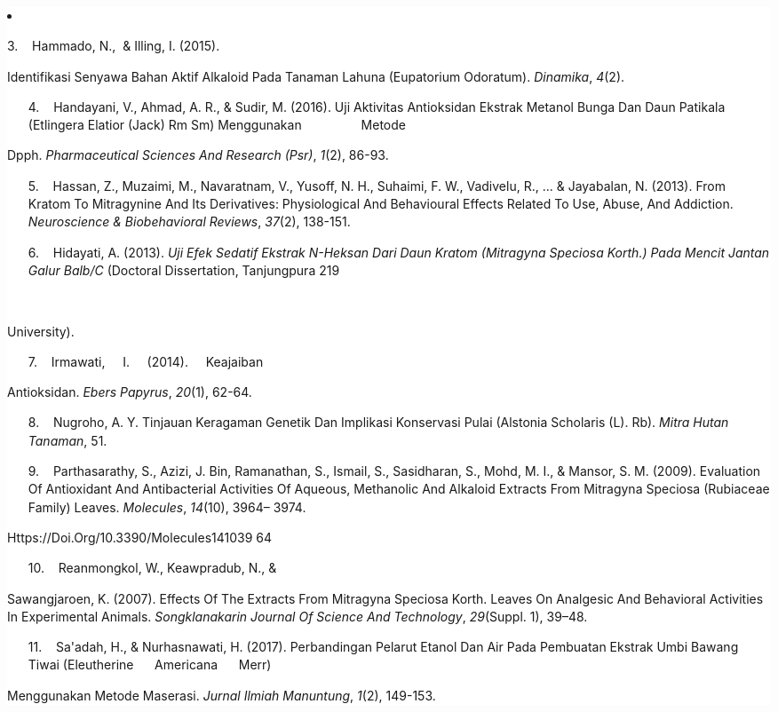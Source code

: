<li>
<p><span class="font8">3. &nbsp;&nbsp;&nbsp;Hammado, N., &nbsp;&amp;&nbsp;Illing, I. (2015).</span></p></li></ul>
<p><span class="font8">Identifikasi Senyawa Bahan Aktif Alkaloid Pada Tanaman Lahuna (Eupatorium Odoratum). </span><span class="font8" style="font-style:italic;">Dinamika</span><span class="font8">, </span><span class="font8" style="font-style:italic;">4</span><span class="font8">(2).</span></p>
<ul style="list-style:none;"><li>
<p><span class="font8">4. &nbsp;&nbsp;&nbsp;Handayani, V., Ahmad, A. R., &amp;&nbsp;Sudir, M. (2016). Uji Aktivitas Antioksidan Ekstrak Metanol Bunga Dan Daun Patikala (Etlingera Elatior (Jack) Rm Sm) Menggunakan &nbsp;&nbsp;&nbsp;&nbsp;&nbsp;&nbsp;&nbsp;&nbsp;&nbsp;&nbsp;&nbsp;&nbsp;&nbsp;&nbsp;&nbsp;&nbsp;Metode</span></p></li></ul>
<p><span class="font8">Dpph. </span><span class="font8" style="font-style:italic;">Pharmaceutical Sciences And Research (Psr)</span><span class="font8">, </span><span class="font8" style="font-style:italic;">1</span><span class="font8">(2), 86-93.</span></p>
<ul style="list-style:none;"><li>
<p><span class="font8">5. &nbsp;&nbsp;&nbsp;Hassan, Z., Muzaimi, M., Navaratnam, V., Yusoff, N. H., Suhaimi, F. W., Vadivelu, R., ... &amp;&nbsp;Jayabalan, N. (2013). From Kratom To Mitragynine And Its Derivatives: Physiological And Behavioural Effects Related To Use, Abuse, And Addiction. </span><span class="font8" style="font-style:italic;">Neuroscience &amp;&nbsp;Biobehavioral Reviews</span><span class="font8">, </span><span class="font8" style="font-style:italic;">37</span><span class="font8">(2), 138-151.</span></p></li>
<li>
<p><span class="font8">6. &nbsp;&nbsp;&nbsp;Hidayati, A. (2013). </span><span class="font8" style="font-style:italic;">Uji Efek Sedatif Ekstrak N-Heksan Dari Daun Kratom (Mitragyna Speciosa Korth.) Pada Mencit Jantan Galur Balb/C</span><span class="font8"> (Doctoral Dissertation, Tanjungpura 219</span></p></li></ul>
</div><br clear="all">
<p><span class="font8">University).</span></p>
<ul style="list-style:none;"><li>
<p><span class="font8">7. &nbsp;&nbsp;&nbsp;Irmawati, &nbsp;&nbsp;&nbsp;&nbsp;I. &nbsp;&nbsp;&nbsp;&nbsp;(2014). &nbsp;&nbsp;&nbsp;&nbsp;Keajaiban</span></p></li></ul>
<p><span class="font8">Antioksidan. </span><span class="font8" style="font-style:italic;">Ebers Papyrus</span><span class="font8">, </span><span class="font8" style="font-style:italic;">20</span><span class="font8">(1), 62-64.</span></p>
<ul style="list-style:none;"><li>
<p><span class="font8">8. &nbsp;&nbsp;&nbsp;Nugroho, A. Y. Tinjauan Keragaman Genetik Dan Implikasi Konservasi Pulai (Alstonia Scholaris (L). Rb). </span><span class="font8" style="font-style:italic;">Mitra Hutan Tanaman</span><span class="font8">, 51.</span></p></li>
<li>
<p><span class="font8">9. &nbsp;&nbsp;&nbsp;Parthasarathy, S., Azizi, J. Bin, Ramanathan, S., Ismail, S., Sasidharan, S., Mohd, M. I., &amp;&nbsp;Mansor, S. M. (2009). Evaluation Of Antioxidant And Antibacterial Activities Of Aqueous, Methanolic And Alkaloid Extracts From Mitragyna Speciosa (Rubiaceae Family) Leaves. </span><span class="font8" style="font-style:italic;">Molecules</span><span class="font8">, </span><span class="font8" style="font-style:italic;">14</span><span class="font8">(10), 3964– 3974.</span></p></li></ul>
<p><span class="font8">Https://Doi.Org/10.3390/Molecules141039 64</span></p>
<ul style="list-style:none;"><li>
<p><span class="font8">10. &nbsp;&nbsp;&nbsp;Reanmongkol, W., Keawpradub, N., &amp;</span></p></li></ul>
<p><span class="font8">Sawangjaroen, K. (2007). Effects Of The Extracts From Mitragyna Speciosa Korth. Leaves On Analgesic And Behavioral Activities In Experimental Animals. </span><span class="font8" style="font-style:italic;">Songklanakarin Journal Of Science And Technology</span><span class="font8">, </span><span class="font8" style="font-style:italic;">29</span><span class="font8">(Suppl. 1), 39–48.</span></p>
<ul style="list-style:none;"><li>
<p><span class="font8">11. &nbsp;&nbsp;&nbsp;Sa'adah, H., &amp;&nbsp;Nurhasnawati, H. (2017). Perbandingan Pelarut Etanol Dan Air Pada Pembuatan Ekstrak Umbi Bawang Tiwai (Eleutherine &nbsp;&nbsp;&nbsp;&nbsp;&nbsp;Americana &nbsp;&nbsp;&nbsp;&nbsp;&nbsp;Merr)</span></p></li></ul>
<p><span class="font8">Menggunakan Metode Maserasi. </span><span class="font8" style="font-style:italic;">Jurnal Ilmiah Manuntung</span><span class="font8">, </span><span class="font8" style="font-style:italic;">1</span><span class="font8">(2), 149-153.</span></p>
<ul style="list-style:none;"><li>
